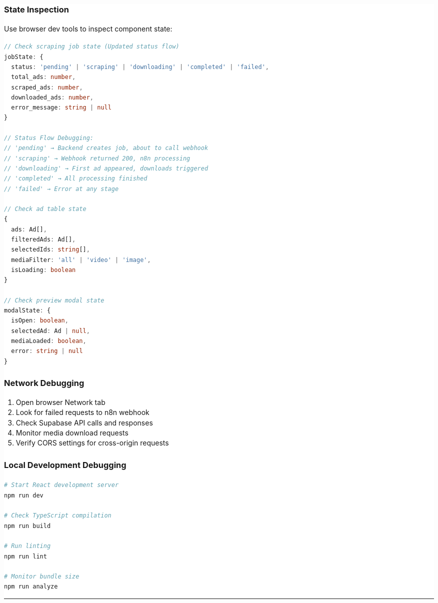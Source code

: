 ### State Inspection
Use browser dev tools to inspect component state:

```typescript
// Check scraping job state (Updated status flow)
jobState: {
  status: 'pending' | 'scraping' | 'downloading' | 'completed' | 'failed',
  total_ads: number,
  scraped_ads: number,
  downloaded_ads: number,
  error_message: string | null
}

// Status Flow Debugging:
// 'pending' → Backend creates job, about to call webhook
// 'scraping' → Webhook returned 200, n8n processing
// 'downloading' → First ad appeared, downloads triggered
// 'completed' → All processing finished
// 'failed' → Error at any stage

// Check ad table state
{
  ads: Ad[],
  filteredAds: Ad[],
  selectedIds: string[],
  mediaFilter: 'all' | 'video' | 'image',
  isLoading: boolean
}

// Check preview modal state
modalState: {
  isOpen: boolean,
  selectedAd: Ad | null,
  mediaLoaded: boolean,
  error: string | null
}
```

### Network Debugging
1. Open browser Network tab
2. Look for failed requests to n8n webhook
3. Check Supabase API calls and responses
4. Monitor media download requests
5. Verify CORS settings for cross-origin requests

### Local Development Debugging
```bash
# Start React development server
npm run dev

# Check TypeScript compilation
npm run build

# Run linting
npm run lint

# Monitor bundle size
npm run analyze
```

---